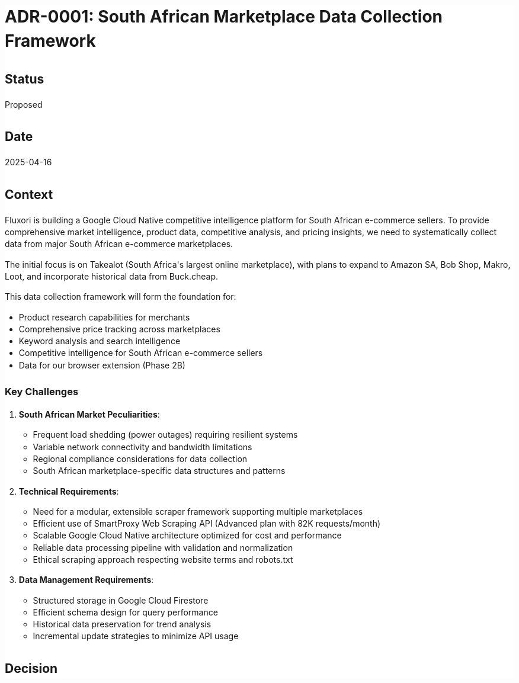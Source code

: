 # ADR-0001: South African Marketplace Data Collection Framework

## Status

Proposed

## Date

2025-04-16

## Context

Fluxori is building a Google Cloud Native competitive intelligence platform for South African e-commerce sellers. To provide comprehensive market intelligence, product data, competitive analysis, and pricing insights, we need to systematically collect data from major South African e-commerce marketplaces.

The initial focus is on Takealot (South Africa's largest online marketplace), with plans to expand to Amazon SA, Bob Shop, Makro, Loot, and incorporate historical data from Buck.cheap.

This data collection framework will form the foundation for:

- Product research capabilities for merchants
- Comprehensive price tracking across marketplaces
- Keyword analysis and search intelligence
- Competitive intelligence for South African e-commerce sellers
- Data for our browser extension (Phase 2B)

### Key Challenges

1. **South African Market Peculiarities**:

   - Frequent load shedding (power outages) requiring resilient systems
   - Variable network connectivity and bandwidth limitations
   - Regional compliance considerations for data collection
   - South African marketplace-specific data structures and patterns

2. **Technical Requirements**:

   - Need for a modular, extensible scraper framework supporting multiple marketplaces
   - Efficient use of SmartProxy Web Scraping API (Advanced plan with 82K requests/month)
   - Scalable Google Cloud Native architecture optimized for cost and performance
   - Reliable data processing pipeline with validation and normalization
   - Ethical scraping approach respecting website terms and robots.txt

3. **Data Management Requirements**:
   - Structured storage in Google Cloud Firestore
   - Efficient schema design for query performance
   - Historical data preservation for trend analysis
   - Incremental update strategies to minimize API usage

## Decision
